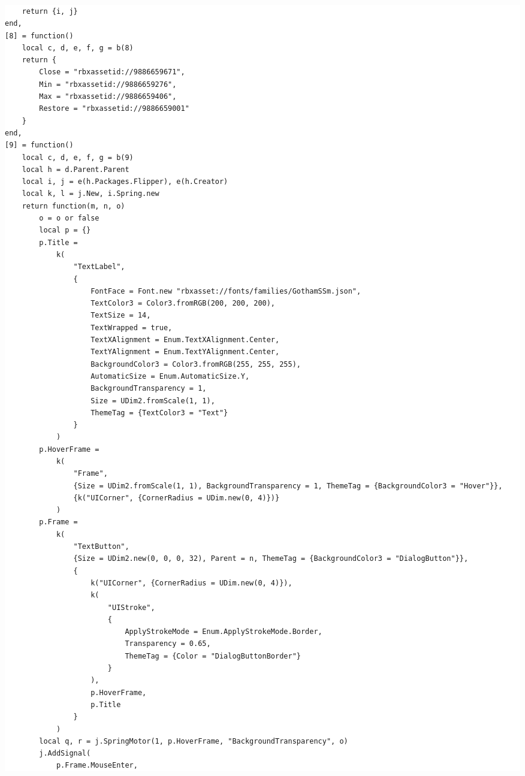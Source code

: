 		return {i, j}
	end,
	[8] = function()
		local c, d, e, f, g = b(8)
		return {
			Close = "rbxassetid://9886659671",
			Min = "rbxassetid://9886659276",
			Max = "rbxassetid://9886659406",
			Restore = "rbxassetid://9886659001"
		}
	end,
	[9] = function()
		local c, d, e, f, g = b(9)
		local h = d.Parent.Parent
		local i, j = e(h.Packages.Flipper), e(h.Creator)
		local k, l = j.New, i.Spring.new
		return function(m, n, o)
			o = o or false
			local p = {}
			p.Title =
				k(
					"TextLabel",
					{
						FontFace = Font.new "rbxasset://fonts/families/GothamSSm.json",
						TextColor3 = Color3.fromRGB(200, 200, 200),
						TextSize = 14,
						TextWrapped = true,
						TextXAlignment = Enum.TextXAlignment.Center,
						TextYAlignment = Enum.TextYAlignment.Center,
						BackgroundColor3 = Color3.fromRGB(255, 255, 255),
						AutomaticSize = Enum.AutomaticSize.Y,
						BackgroundTransparency = 1,
						Size = UDim2.fromScale(1, 1),
						ThemeTag = {TextColor3 = "Text"}
					}
				)
			p.HoverFrame =
				k(
					"Frame",
					{Size = UDim2.fromScale(1, 1), BackgroundTransparency = 1, ThemeTag = {BackgroundColor3 = "Hover"}},
					{k("UICorner", {CornerRadius = UDim.new(0, 4)})}
				)
			p.Frame =
				k(
					"TextButton",
					{Size = UDim2.new(0, 0, 0, 32), Parent = n, ThemeTag = {BackgroundColor3 = "DialogButton"}},
					{
						k("UICorner", {CornerRadius = UDim.new(0, 4)}),
						k(
							"UIStroke",
							{
								ApplyStrokeMode = Enum.ApplyStrokeMode.Border,
								Transparency = 0.65,
								ThemeTag = {Color = "DialogButtonBorder"}
							}
						),
						p.HoverFrame,
						p.Title
					}
				)
			local q, r = j.SpringMotor(1, p.HoverFrame, "BackgroundTransparency", o)
			j.AddSignal(
				p.Frame.MouseEnter,